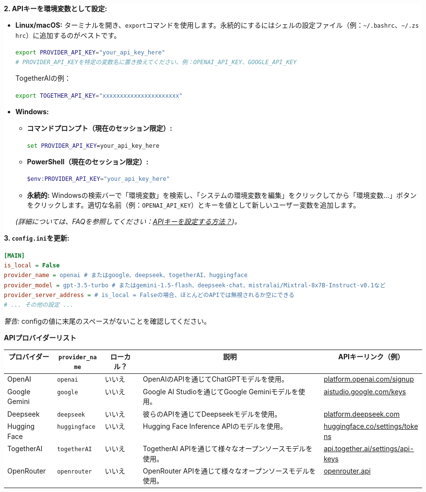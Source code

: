 **2. APIキーを環境変数として設定:**

*   **Linux/macOS:**
    ターミナルを開き、`export`コマンドを使用します。永続的にするにはシェルの設定ファイル（例：`~/.bashrc`、`~/.zshrc`）に追加するのがベストです。
    ```sh
    export PROVIDER_API_KEY="your_api_key_here" 
    # PROVIDER_API_KEYを特定の変数名に置き換えてください、例：OPENAI_API_KEY、GOOGLE_API_KEY
    ```
    TogetherAIの例：
    ```sh
    export TOGETHER_API_KEY="xxxxxxxxxxxxxxxxxxxxxx"
    ```
*   **Windows:**
    *   **コマンドプロンプト（現在のセッション限定）:**
        ```cmd
        set PROVIDER_API_KEY=your_api_key_here
        ```
    *   **PowerShell（現在のセッション限定）:**
        ```powershell
        $env:PROVIDER_API_KEY="your_api_key_here"
        ```
    *   **永続的:** Windowsの検索バーで「環境変数」を検索し、「システムの環境変数を編集」をクリックしてから「環境変数...」ボタンをクリックします。適切な名前（例：`OPENAI_API_KEY`）とキーを値として新しいユーザー変数を追加します。

    *(詳細については、FAQを参照してください：[APIキーを設定する方法？](#apiキーを設定する方法))。*


**3. `config.ini`を更新:**
```ini
[MAIN]
is_local = False
provider_name = openai # またはgoogle、deepseek、togetherAI、huggingface
provider_model = gpt-3.5-turbo # またはgemini-1.5-flash、deepseek-chat、mistralai/Mixtral-8x7B-Instruct-v0.1など
provider_server_address = # is_local = Falseの場合、ほとんどのAPIでは無視されるか空にできる
# ... その他の設定 ...
```
*警告:* configの値に末尾のスペースがないことを確認してください。

**APIプロバイダーリスト**

| プロバイダー     | `provider_name` | ローカル？ | 説明                                       | APIキーリンク（例）                     |
|--------------|-----------------|--------|---------------------------------------------------|---------------------------------------------|
| OpenAI       | `openai`        | いいえ     | OpenAIのAPIを通じてChatGPTモデルを使用。              | [platform.openai.com/signup](https://platform.openai.com/signup) |
| Google Gemini| `google`        | いいえ     | Google AI Studioを通じてGoogle Geminiモデルを使用。    | [aistudio.google.com/keys](https://aistudio.google.com/keys) |
| Deepseek     | `deepseek`      | いいえ     | 彼らのAPIを通じてDeepseekモデルを使用。                | [platform.deepseek.com](https://platform.deepseek.com) |
| Hugging Face | `huggingface`   | いいえ     | Hugging Face Inference APIのモデルを使用。       | [huggingface.co/settings/tokens](https://huggingface.co/settings/tokens) |
| TogetherAI   | `togetherAI`    | いいえ     | TogetherAI APIを通じて様々なオープンソースモデルを使用。| [api.together.ai/settings/api-keys](https://api.together.ai/settings/api-keys) |
| OpenRouter   | `openrouter`    | いいえ     | OpenRouter APIを通じて様々なオープンソースモデルを使用。| [openrouter.api](https://openrouter.ai/) |
